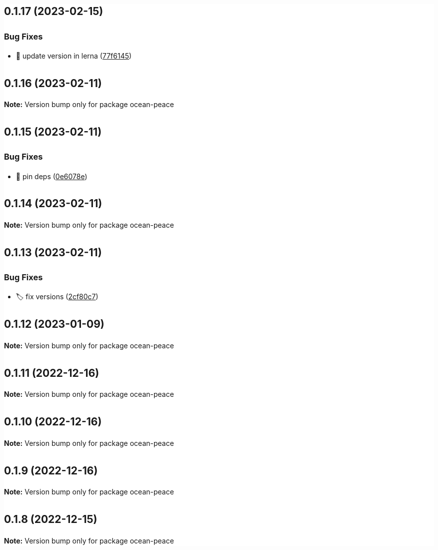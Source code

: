 ## 0.1.17 (2023-02-15)

### Bug Fixes

- :bug: update version in lerna ([77f6145](https://github.com/Redinn-Labs/ocean-peace/commit/77f6145d9f575577eb45ae5c862344c86dc4f0eb))

## 0.1.16 (2023-02-11)

**Note:** Version bump only for package ocean-peace

## 0.1.15 (2023-02-11)

### Bug Fixes

- :pushpin: pin deps ([0e6078e](https://github.com/Redinn-Labs/ocean-peace/commit/0e6078e1b3fd2c86df3673493b569ab736282278))

## 0.1.14 (2023-02-11)

**Note:** Version bump only for package ocean-peace

## 0.1.13 (2023-02-11)

### Bug Fixes

- :label: fix versions ([2cf80c7](https://github.com/Redinn-Labs/ocean-peace/commit/2cf80c7117d7da6dbe59e0f5d021dd4a87ad4f31))

## 0.1.12 (2023-01-09)

**Note:** Version bump only for package ocean-peace

## 0.1.11 (2022-12-16)

**Note:** Version bump only for package ocean-peace

## 0.1.10 (2022-12-16)

**Note:** Version bump only for package ocean-peace

## 0.1.9 (2022-12-16)

**Note:** Version bump only for package ocean-peace

## 0.1.8 (2022-12-15)

**Note:** Version bump only for package ocean-peace
